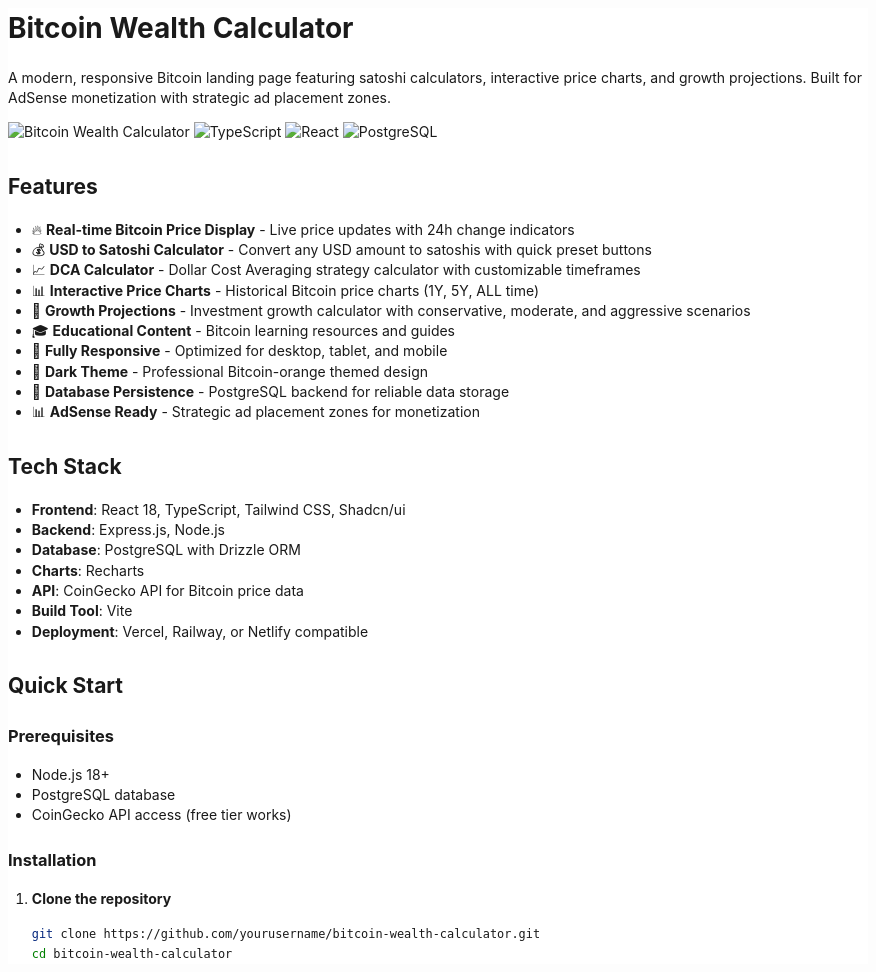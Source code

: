 # Bitcoin Wealth Calculator

A modern, responsive Bitcoin landing page featuring satoshi calculators, interactive price charts, and growth projections. Built for AdSense monetization with strategic ad placement zones.

![Bitcoin Wealth Calculator](https://img.shields.io/badge/Bitcoin-Calculator-orange)
![TypeScript](https://img.shields.io/badge/TypeScript-007ACC?logo=typescript&logoColor=white)
![React](https://img.shields.io/badge/React-20232A?logo=react&logoColor=61DAFB)
![PostgreSQL](https://img.shields.io/badge/PostgreSQL-316192?logo=postgresql&logoColor=white)

## Features

- 🔥 **Real-time Bitcoin Price Display** - Live price updates with 24h change indicators
- 💰 **USD to Satoshi Calculator** - Convert any USD amount to satoshis with quick preset buttons
- 📈 **DCA Calculator** - Dollar Cost Averaging strategy calculator with customizable timeframes
- 📊 **Interactive Price Charts** - Historical Bitcoin price charts (1Y, 5Y, ALL time)
- 🚀 **Growth Projections** - Investment growth calculator with conservative, moderate, and aggressive scenarios
- 🎓 **Educational Content** - Bitcoin learning resources and guides
- 📱 **Fully Responsive** - Optimized for desktop, tablet, and mobile
- 🎨 **Dark Theme** - Professional Bitcoin-orange themed design
- 💾 **Database Persistence** - PostgreSQL backend for reliable data storage
- 📊 **AdSense Ready** - Strategic ad placement zones for monetization

## Tech Stack

- **Frontend**: React 18, TypeScript, Tailwind CSS, Shadcn/ui
- **Backend**: Express.js, Node.js
- **Database**: PostgreSQL with Drizzle ORM
- **Charts**: Recharts
- **API**: CoinGecko API for Bitcoin price data
- **Build Tool**: Vite
- **Deployment**: Vercel, Railway, or Netlify compatible

## Quick Start

### Prerequisites

- Node.js 18+ 
- PostgreSQL database
- CoinGecko API access (free tier works)

### Installation

1. **Clone the repository**
   ```bash
   git clone https://github.com/yourusername/bitcoin-wealth-calculator.git
   cd bitcoin-wealth-calculator
   ```
